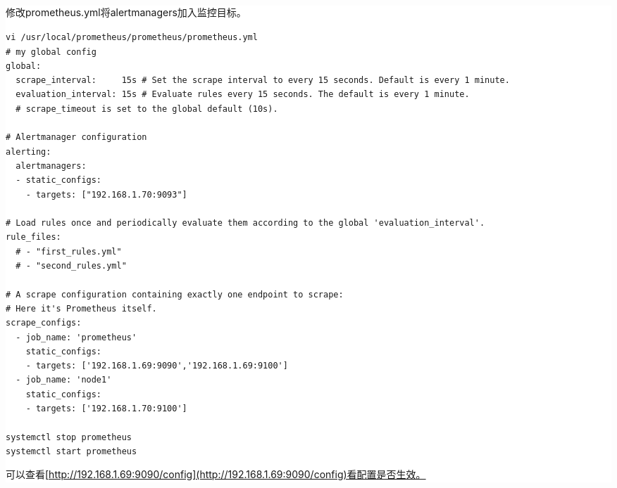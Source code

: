 修改prometheus.yml将alertmanagers加入监控目标。

    vi /usr/local/prometheus/prometheus/prometheus.yml
    # my global config
    global:
      scrape_interval:     15s # Set the scrape interval to every 15 seconds. Default is every 1 minute.
      evaluation_interval: 15s # Evaluate rules every 15 seconds. The default is every 1 minute.
      # scrape_timeout is set to the global default (10s).
    
    # Alertmanager configuration
    alerting:
      alertmanagers:
      - static_configs:
        - targets: ["192.168.1.70:9093"]
    
    # Load rules once and periodically evaluate them according to the global 'evaluation_interval'.
    rule_files:
      # - "first_rules.yml"
      # - "second_rules.yml"
    
    # A scrape configuration containing exactly one endpoint to scrape:
    # Here it's Prometheus itself.
    scrape_configs:
      - job_name: 'prometheus'
        static_configs:
        - targets: ['192.168.1.69:9090','192.168.1.69:9100']
      - job_name: 'node1'
        static_configs:
        - targets: ['192.168.1.70:9100']

    systemctl stop prometheus
    systemctl start prometheus

可以查看[http://192.168.1.69:9090/config](http://192.168.1.69:9090/config)看配置是否生效。
